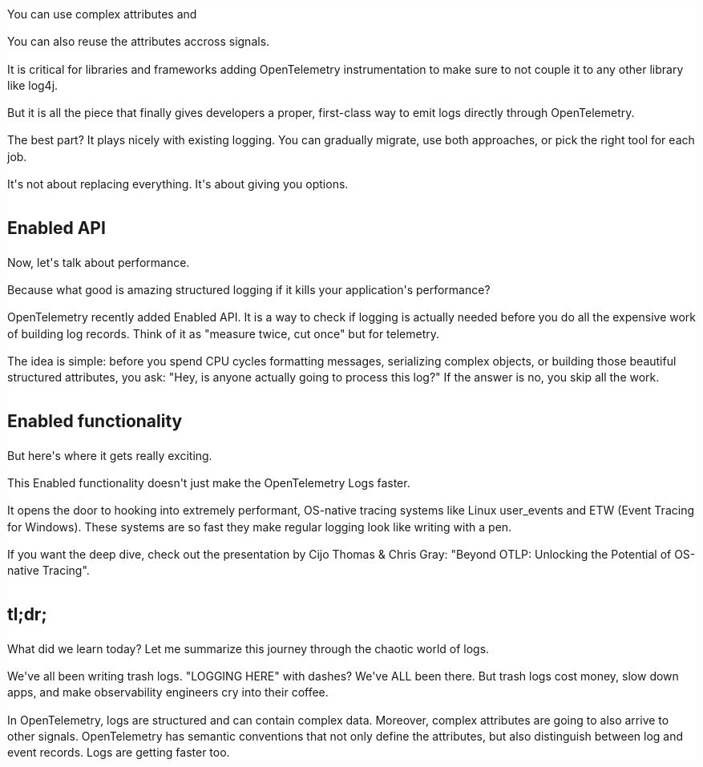You can use complex attributes and 

You can also reuse the attributes accross signals.

It is critical for libraries and frameworks adding OpenTelemetry instrumentation to make sure to not couple it to any other library like log4j.

But it is all the piece that finally gives developers a proper, first-class way to emit logs directly through OpenTelemetry.

The best part? It plays nicely with existing logging.
You can gradually migrate, use both approaches, or pick the right tool for each job.

It's not about replacing everything. It's about giving you options.

## Enabled API

Now, let's talk about performance.

Because what good is amazing structured logging if it kills your application's performance?

OpenTelemetry recently added Enabled API.
It is a way to check if logging is actually needed before you do all the expensive work of building log records.
Think of it as "measure twice, cut once" but for telemetry.

The idea is simple: before you spend CPU cycles formatting messages, serializing complex objects, or building those beautiful structured attributes, you ask: "Hey, is anyone actually going to process this log?"
If the answer is no, you skip all the work.

## Enabled functionality

But here's where it gets really exciting.

This Enabled functionality doesn't just make the OpenTelemetry Logs faster.

It opens the door to hooking into extremely performant, OS-native tracing systems like Linux user_events and 
ETW (Event Tracing for Windows).
These systems are so fast they make regular logging look like writing with a pen.

If you want the deep dive, check out the presentation by Cijo Thomas & Chris Gray: "Beyond OTLP: Unlocking the Potential of OS-native Tracing".

## tl;dr;

What did we learn today?
Let me summarize this journey through the chaotic world of logs.

We've all been writing trash logs. "LOGGING HERE" with dashes?
We've ALL been there. But trash logs cost money, slow down apps, and make observability engineers cry into their coffee.

In OpenTelemetry, logs are structured and can contain complex data.
Moreover, complex attributes are going to also arrive to other signals.
OpenTelemetry has semantic conventions that not only define the attributes, but also distinguish between log and event records.
Logs are getting faster too.
